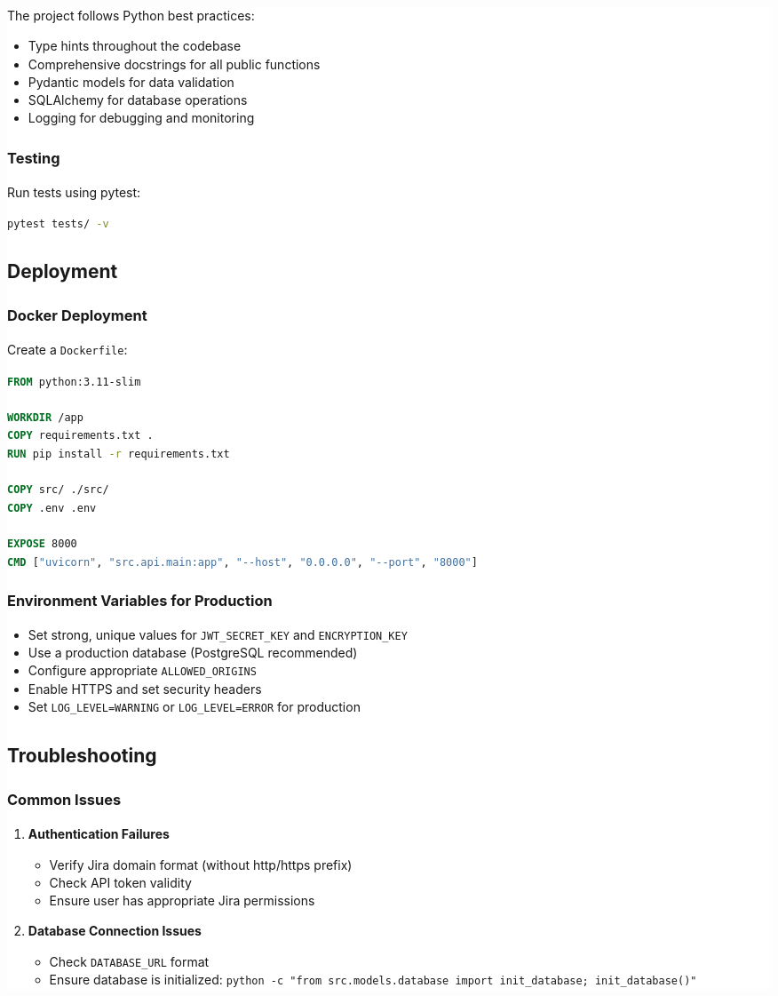The project follows Python best practices:
- Type hints throughout the codebase
- Comprehensive docstrings for all public functions
- Pydantic models for data validation
- SQLAlchemy for database operations
- Logging for debugging and monitoring

### Testing

Run tests using pytest:

```bash
pytest tests/ -v
```

## Deployment

### Docker Deployment

Create a `Dockerfile`:

```dockerfile
FROM python:3.11-slim

WORKDIR /app
COPY requirements.txt .
RUN pip install -r requirements.txt

COPY src/ ./src/
COPY .env .env

EXPOSE 8000
CMD ["uvicorn", "src.api.main:app", "--host", "0.0.0.0", "--port", "8000"]
```

### Environment Variables for Production

- Set strong, unique values for `JWT_SECRET_KEY` and `ENCRYPTION_KEY`
- Use a production database (PostgreSQL recommended)
- Configure appropriate `ALLOWED_ORIGINS`
- Enable HTTPS and set security headers
- Set `LOG_LEVEL=WARNING` or `LOG_LEVEL=ERROR` for production

## Troubleshooting

### Common Issues

1. **Authentication Failures**
   - Verify Jira domain format (without http/https prefix)
   - Check API token validity
   - Ensure user has appropriate Jira permissions

2. **Database Connection Issues**
   - Check `DATABASE_URL` format
   - Ensure database is initialized: `python -c "from src.models.database import init_database; init_database()"`
